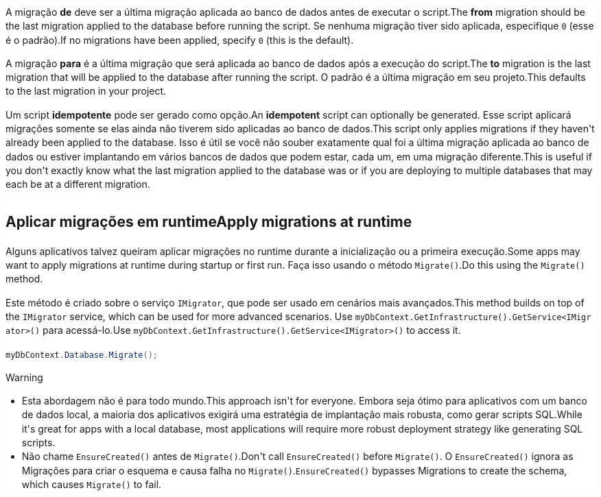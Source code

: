 <span data-ttu-id="d32de-188">A migração **de** deve ser a última migração aplicada ao banco de dados antes de executar o script.</span><span class="sxs-lookup"><span data-stu-id="d32de-188">The **from** migration should be the last migration applied to the database before running the script.</span></span> <span data-ttu-id="d32de-189">Se nenhuma migração tiver sido aplicada, especifique `0` (esse é o padrão).</span><span class="sxs-lookup"><span data-stu-id="d32de-189">If no migrations have been applied, specify `0` (this is the default).</span></span>

<span data-ttu-id="d32de-190">A migração **para** é a última migração que será aplicada ao banco de dados após a execução do script.</span><span class="sxs-lookup"><span data-stu-id="d32de-190">The **to** migration is the last migration that will be applied to the database after running the script.</span></span> <span data-ttu-id="d32de-191">O padrão é a última migração em seu projeto.</span><span class="sxs-lookup"><span data-stu-id="d32de-191">This defaults to the last migration in your project.</span></span>

<span data-ttu-id="d32de-192">Um script **idempotente** pode ser gerado como opção.</span><span class="sxs-lookup"><span data-stu-id="d32de-192">An **idempotent** script can optionally be generated.</span></span> <span data-ttu-id="d32de-193">Esse script aplicará migrações somente se elas ainda não tiverem sido aplicadas ao banco de dados.</span><span class="sxs-lookup"><span data-stu-id="d32de-193">This script only applies migrations if they haven't already been applied to the database.</span></span> <span data-ttu-id="d32de-194">Isso é útil se você não souber exatamente qual foi a última migração aplicada ao banco de dados ou estiver implantando em vários bancos de dados que podem estar, cada um, em uma migração diferente.</span><span class="sxs-lookup"><span data-stu-id="d32de-194">This is useful if you don't exactly know what the last migration applied to the database was or if you are deploying to multiple databases that may each be at a different migration.</span></span>

## <a name="apply-migrations-at-runtime"></a><span data-ttu-id="d32de-195">Aplicar migrações em runtime</span><span class="sxs-lookup"><span data-stu-id="d32de-195">Apply migrations at runtime</span></span>

<span data-ttu-id="d32de-196">Alguns aplicativos talvez queiram aplicar migrações no runtime durante a inicialização ou a primeira execução.</span><span class="sxs-lookup"><span data-stu-id="d32de-196">Some apps may want to apply migrations at runtime during startup or first run.</span></span> <span data-ttu-id="d32de-197">Faça isso usando o método `Migrate()`.</span><span class="sxs-lookup"><span data-stu-id="d32de-197">Do this using the `Migrate()` method.</span></span>

<span data-ttu-id="d32de-198">Este método é criado sobre o serviço `IMigrator`, que pode ser usado em cenários mais avançados.</span><span class="sxs-lookup"><span data-stu-id="d32de-198">This method builds on top of the `IMigrator` service, which can be used for more advanced scenarios.</span></span> <span data-ttu-id="d32de-199">Use `myDbContext.GetInfrastructure().GetService<IMigrator>()` para acessá-lo.</span><span class="sxs-lookup"><span data-stu-id="d32de-199">Use `myDbContext.GetInfrastructure().GetService<IMigrator>()` to access it.</span></span>

``` csharp
myDbContext.Database.Migrate();
```

> [!WARNING]
>
> * <span data-ttu-id="d32de-200">Esta abordagem não é para todo mundo.</span><span class="sxs-lookup"><span data-stu-id="d32de-200">This approach isn't for everyone.</span></span> <span data-ttu-id="d32de-201">Embora seja ótimo para aplicativos com um banco de dados local, a maioria dos aplicativos exigirá uma estratégia de implantação mais robusta, como gerar scripts SQL.</span><span class="sxs-lookup"><span data-stu-id="d32de-201">While it's great for apps with a local database, most applications will require more robust deployment strategy like generating SQL scripts.</span></span>
> * <span data-ttu-id="d32de-202">Não chame `EnsureCreated()` antes de `Migrate()`.</span><span class="sxs-lookup"><span data-stu-id="d32de-202">Don't call `EnsureCreated()` before `Migrate()`.</span></span> <span data-ttu-id="d32de-203">O `EnsureCreated()` ignora as Migrações para criar o esquema e causa falha no `Migrate()`.</span><span class="sxs-lookup"><span data-stu-id="d32de-203">`EnsureCreated()` bypasses Migrations to create the schema, which causes `Migrate()` to fail.</span></span>
